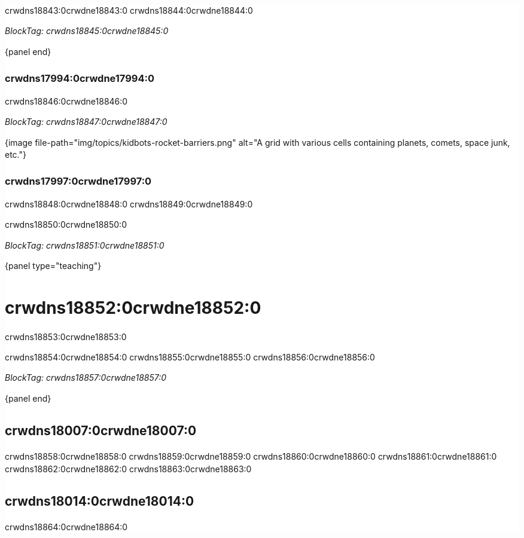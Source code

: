 crwdns18843:0crwdne18843:0 crwdns18844:0crwdne18844:0

*BlockTag: crwdns18845:0crwdne18845:0*

{panel end}

### crwdns17994:0crwdne17994:0

crwdns18846:0crwdne18846:0

*BlockTag: crwdns18847:0crwdne18847:0*

{image file-path="img/topics/kidbots-rocket-barriers.png" alt="A grid with various cells containing planets, comets, space junk, etc."}

### crwdns17997:0crwdne17997:0

crwdns18848:0crwdne18848:0 crwdns18849:0crwdne18849:0

crwdns18850:0crwdne18850:0

*BlockTag: crwdns18851:0crwdne18851:0*

{panel type="teaching"}

# crwdns18852:0crwdne18852:0

crwdns18853:0crwdne18853:0

crwdns18854:0crwdne18854:0 crwdns18855:0crwdne18855:0 crwdns18856:0crwdne18856:0

*BlockTag: crwdns18857:0crwdne18857:0*

{panel end}

## crwdns18007:0crwdne18007:0

crwdns18858:0crwdne18858:0 crwdns18859:0crwdne18859:0 crwdns18860:0crwdne18860:0 crwdns18861:0crwdne18861:0 crwdns18862:0crwdne18862:0 crwdns18863:0crwdne18863:0

## crwdns18014:0crwdne18014:0

crwdns18864:0crwdne18864:0